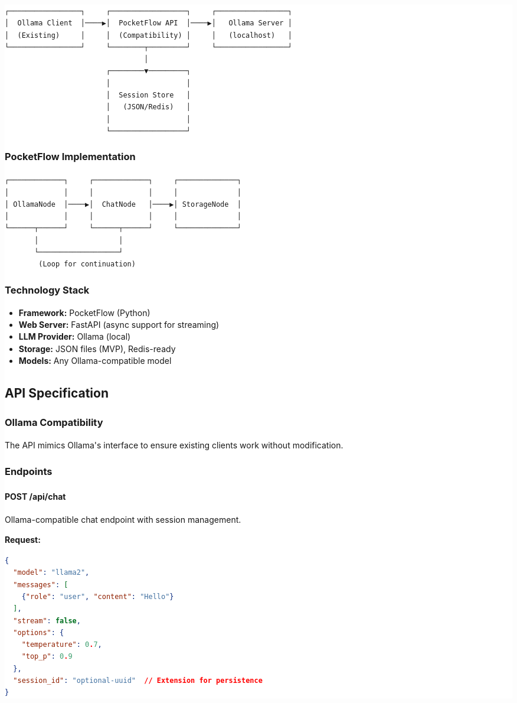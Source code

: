 ```
┌─────────────────┐     ┌──────────────────┐     ┌─────────────────┐
│  Ollama Client  │────▶│  PocketFlow API  │────▶│   Ollama Server │
│  (Existing)     │     │  (Compatibility) │     │   (localhost)   │
└─────────────────┘     └────────┬─────────┘     └─────────────────┘
                                 │
                        ┌────────▼─────────┐
                        │                  │
                        │  Session Store   │
                        │   (JSON/Redis)   │
                        │                  │
                        └──────────────────┘
```

### PocketFlow Implementation

```
┌─────────────┐     ┌─────────────┐     ┌──────────────┐
│             │     │             │     │              │
│ OllamaNode  │────▶│  ChatNode   │────▶│ StorageNode  │
│             │     │             │     │              │
└──────┬──────┘     └──────┬──────┘     └──────────────┘
       │                   │
       └───────────────────┘
        (Loop for continuation)
```

### Technology Stack
- **Framework:** PocketFlow (Python)
- **Web Server:** FastAPI (async support for streaming)
- **LLM Provider:** Ollama (local)
- **Storage:** JSON files (MVP), Redis-ready
- **Models:** Any Ollama-compatible model

## API Specification

### Ollama Compatibility
The API mimics Ollama's interface to ensure existing clients work without modification.

### Endpoints

#### POST /api/chat
Ollama-compatible chat endpoint with session management.

**Request:**
```json
{
  "model": "llama2",
  "messages": [
    {"role": "user", "content": "Hello"}
  ],
  "stream": false,
  "options": {
    "temperature": 0.7,
    "top_p": 0.9
  },
  "session_id": "optional-uuid"  // Extension for persistence
}
```

